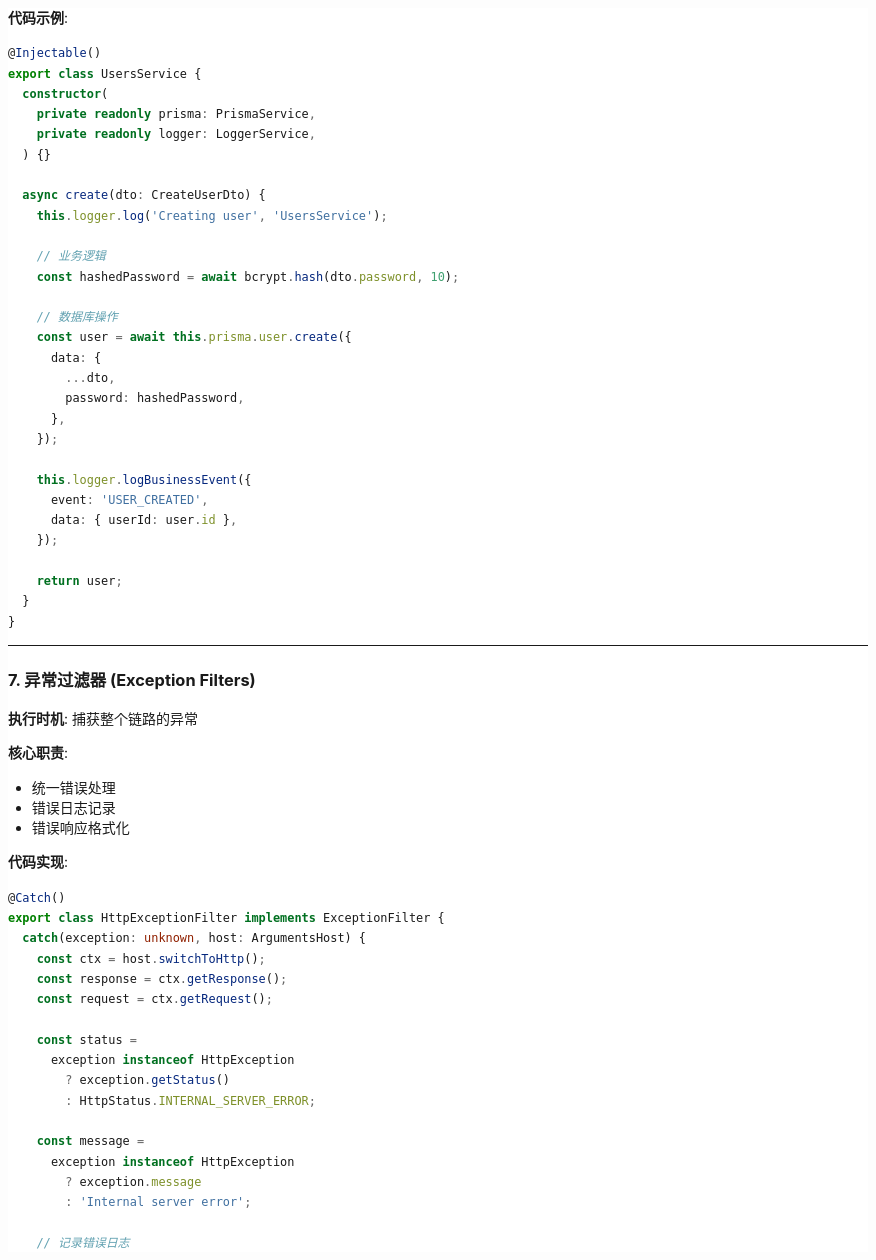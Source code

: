 **代码示例**:

```typescript
@Injectable()
export class UsersService {
  constructor(
    private readonly prisma: PrismaService,
    private readonly logger: LoggerService,
  ) {}

  async create(dto: CreateUserDto) {
    this.logger.log('Creating user', 'UsersService');

    // 业务逻辑
    const hashedPassword = await bcrypt.hash(dto.password, 10);

    // 数据库操作
    const user = await this.prisma.user.create({
      data: {
        ...dto,
        password: hashedPassword,
      },
    });

    this.logger.logBusinessEvent({
      event: 'USER_CREATED',
      data: { userId: user.id },
    });

    return user;
  }
}
```

---

### 7. 异常过滤器 (Exception Filters)

**执行时机**: 捕获整个链路的异常

**核心职责**:

- 统一错误处理
- 错误日志记录
- 错误响应格式化

**代码实现**:

```typescript
@Catch()
export class HttpExceptionFilter implements ExceptionFilter {
  catch(exception: unknown, host: ArgumentsHost) {
    const ctx = host.switchToHttp();
    const response = ctx.getResponse();
    const request = ctx.getRequest();

    const status =
      exception instanceof HttpException
        ? exception.getStatus()
        : HttpStatus.INTERNAL_SERVER_ERROR;

    const message =
      exception instanceof HttpException
        ? exception.message
        : 'Internal server error';

    // 记录错误日志
```